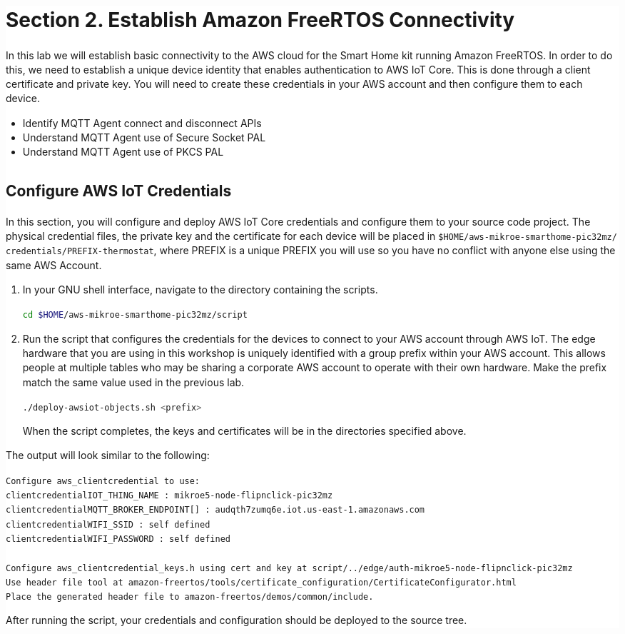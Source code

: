 # Section 2. Establish Amazon FreeRTOS Connectivity

In this lab we will establish basic connectivity to the AWS cloud for the Smart Home kit running Amazon FreeRTOS.  In order to do this, we need to establish a unique device identity that enables authentication to AWS IoT Core.  This is done through a client certificate and private key.  You will need to create these credentials in your AWS account and then configure them to each device.

- Identify MQTT Agent connect and disconnect APIs
- Understand MQTT Agent use of Secure Socket PAL
- Understand MQTT Agent use of PKCS PAL

## Configure AWS IoT Credentials

In this section, you will configure and deploy AWS IoT Core credentials and configure them to your source code project. The physical credential files, the private key and the certificate for each device will be placed in ```$HOME/aws-mikroe-smarthome-pic32mz/credentials/PREFIX-thermostat```, where PREFIX is a unique PREFIX you will use so you have no conflict with anyone else using the same AWS Account.

1. In your GNU shell interface, navigate to the directory containing the scripts.

   ```bash
   cd $HOME/aws-mikroe-smarthome-pic32mz/script
   ```
     
2. Run the script that configures the credentials for the devices to connect to your AWS account through AWS IoT. The edge hardware that you are using in this workshop is uniquely identified with a group prefix within your AWS account. This allows people at multiple tables who may be sharing a corporate AWS account to operate with their own hardware. Make the prefix match the same value used in the previous lab.

   ```bash
   ./deploy-awsiot-objects.sh <prefix>
   ```

   When the script completes, the keys and certificates will be in the directories specified above. 

The output will look similar to the following:

```text
Configure aws_clientcredential to use:
clientcredentialIOT_THING_NAME : mikroe5-node-flipnclick-pic32mz
clientcredentialMQTT_BROKER_ENDPOINT[] : audqth7zumq6e.iot.us-east-1.amazonaws.com
clientcredentialWIFI_SSID : self defined
clientcredentialWIFI_PASSWORD : self defined

Configure aws_clientcredential_keys.h using cert and key at script/../edge/auth-mikroe5-node-flipnclick-pic32mz
Use header file tool at amazon-freertos/tools/certificate_configuration/CertificateConfigurator.html
Place the generated header file to amazon-freertos/demos/common/include.
```

After running the script, your credentials and configuration should be deployed to the source tree.
